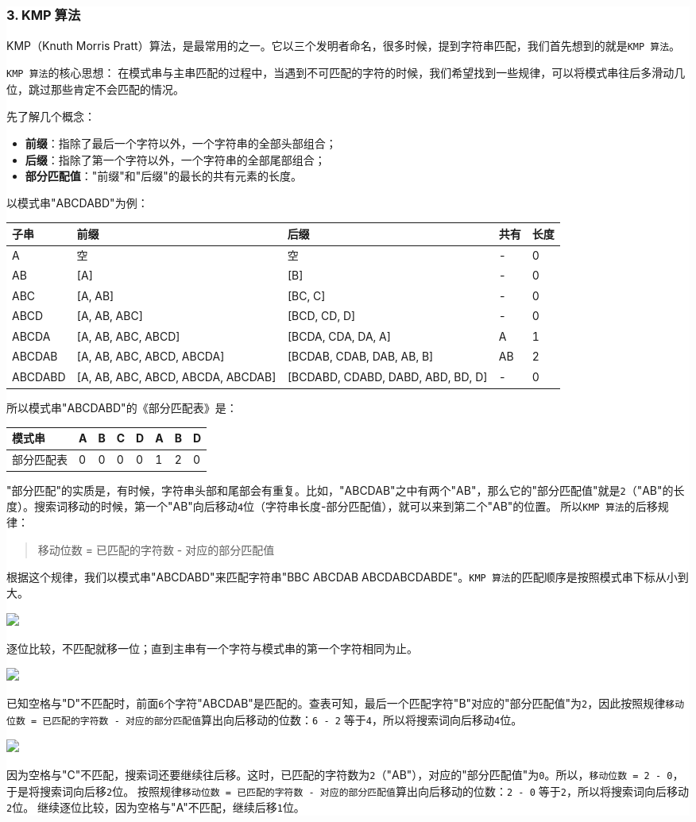
### 3. KMP 算法
KMP（Knuth Morris Pratt）算法，是最常用的之一。它以三个发明者命名，很多时候，提到字符串匹配，我们首先想到的就是`KMP 算法`。

`KMP 算法`的核心思想：
在模式串与主串匹配的过程中，当遇到不可匹配的字符的时候，我们希望找到一些规律，可以将模式串往后多滑动几位，跳过那些肯定不会匹配的情况。

先了解几个概念：
- **前缀**：指除了最后一个字符以外，一个字符串的全部头部组合；
- **后缀**：指除了第一个字符以外，一个字符串的全部尾部组合；
- **部分匹配值**："前缀"和"后缀"的最长的共有元素的长度。

以模式串"ABCDABD"为例：

| 子串 | 前缀 | 后缀 | 共有 | 长度 |
|:----|:-----|:-----|:-------------|:-------------|
| A | 空 | 空 | - | 0 |
| AB | [A] | [B] | - | 0 |
| ABC | [A, AB] | [BC, C] | - | 0 |
| ABCD | [A, AB, ABC] | [BCD, CD, D] | - | 0 |
| ABCDA | [A, AB, ABC, ABCD] | [BCDA, CDA, DA, A] | A | 1 |
| ABCDAB | [A, AB, ABC, ABCD, ABCDA] | [BCDAB, CDAB, DAB, AB, B] | AB | 2 |
| ABCDABD | [A, AB, ABC, ABCD, ABCDA, ABCDAB] | [BCDABD, CDABD, DABD, ABD, BD, D] | - | 0 |

所以模式串"ABCDABD"的《部分匹配表》是：

|   模式串   | A | B | C | D | A | B | D |
|:-----------|:--|:--|:--|:--|:--|:--|:--|
| 部分匹配表  | 0 | 0 | 0 | 0 | 1 | 2 | 0 |

"部分匹配"的实质是，有时候，字符串头部和尾部会有重复。比如，"ABCDAB"之中有两个"AB"，那么它的"部分匹配值"就是`2`（"AB"的长度）。搜索词移动的时候，第一个"AB"向后移动`4`位（字符串长度-部分匹配值），就可以来到第二个"AB"的位置。
所以`KMP 算法`的后移规律：
> 移动位数 = 已匹配的字符数 - 对应的部分匹配值

根据这个规律，我们以模式串"ABCDABD"来匹配字符串"BBC ABCDAB ABCDABCDABDE"。`KMP 算法`的匹配顺序是按照模式串下标从小到大。

![](01_07.png)

逐位比较，不匹配就移一位；直到主串有一个字符与模式串的第一个字符相同为止。

![](01_08.png)

已知空格与"D"不匹配时，前面`6`个字符"ABCDAB"是匹配的。查表可知，最后一个匹配字符"B"对应的"部分匹配值"为`2`，因此按照规律`移动位数 = 已匹配的字符数 - 对应的部分匹配值`算出向后移动的位数：`6 - 2` 等于`4`，所以将搜索词向后移动`4`位。

![](01_09.png)

因为空格与"C"不匹配，搜索词还要继续往后移。这时，已匹配的字符数为`2`（"AB"），对应的"部分匹配值"为`0`。所以，`移动位数 = 2 - 0`，于是将搜索词向后移`2`位。
按照规律`移动位数 = 已匹配的字符数 - 对应的部分匹配值`算出向后移动的位数：`2 - 0` 等于`2`，所以将搜索词向后移动`2`位。
继续逐位比较，因为空格与"A"不匹配，继续后移`1`位。
